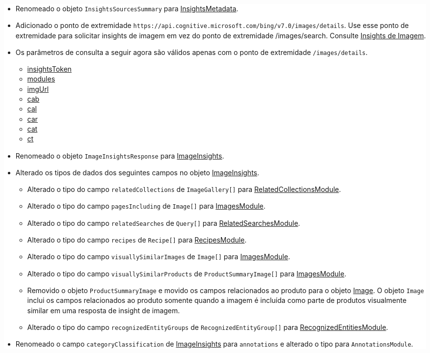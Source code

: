 - Renomeado o objeto `InsightsSourcesSummary` para [InsightsMetadata](https://docs.microsoft.com/rest/api/cognitiveservices/bing-images-api-v7-reference#insightsmetadata).  
  
- Adicionado o ponto de extremidade `https://api.cognitive.microsoft.com/bing/v7.0/images/details`. Use esse ponto de extremidade para solicitar insights de imagem em vez do ponto de extremidade /images/search. Consulte [Insights de Imagem](./image-insights.md). 
  
- Os parâmetros de consulta a seguir agora são válidos apenas com o ponto de extremidade `/images/details`.  
  
    -   [insightsToken](https://docs.microsoft.com/rest/api/cognitiveservices/bing-images-api-v7-reference#insightstoken)  
    -   [modules](https://docs.microsoft.com/rest/api/cognitiveservices/bing-images-api-v7-reference#modules)  
    -   [imgUrl](https://docs.microsoft.com/rest/api/cognitiveservices/bing-images-api-v7-reference#imgurl)  
    -   [cab](https://docs.microsoft.com/rest/api/cognitiveservices/bing-images-api-v7-reference#cab)  
    -   [cal](https://docs.microsoft.com/rest/api/cognitiveservices/bing-images-api-v7-reference#cal)  
    -   [car](https://docs.microsoft.com/rest/api/cognitiveservices/bing-images-api-v7-reference#car)  
    -   [cat](https://docs.microsoft.com/rest/api/cognitiveservices/bing-images-api-v7-reference#cat)  
    -   [ct](https://docs.microsoft.com/rest/api/cognitiveservices/bing-images-api-v7-reference#ct)  
  
- Renomeado o objeto `ImageInsightsResponse` para [ImageInsights](https://docs.microsoft.com/rest/api/cognitiveservices/bing-images-api-v7-reference#imageinsights).  
  
- Alterado os tipos de dados dos seguintes campos no objeto [ImageInsights](https://docs.microsoft.com/rest/api/cognitiveservices/bing-images-api-v7-reference#imageinsights).  
  
    -   Alterado o tipo do campo `relatedCollections` de `ImageGallery[]` para [RelatedCollectionsModule](https://docs.microsoft.com/rest/api/cognitiveservices/bing-images-api-v7-reference#relatedcollectionsmodule).  
  
    -   Alterado o tipo do campo `pagesIncluding` de `Image[]` para [ImagesModule](https://docs.microsoft.com/rest/api/cognitiveservices/bing-images-api-v7-reference#imagesmodule).  
  
    -   Alterado o tipo do campo `relatedSearches` de `Query[]` para [RelatedSearchesModule](https://docs.microsoft.com/rest/api/cognitiveservices/bing-images-api-v7-reference#relatedsearchesmodule).  
  
    -   Alterado o tipo do campo `recipes` de `Recipe[]` para [RecipesModule](https://docs.microsoft.com/rest/api/cognitiveservices/bing-images-api-v7-reference#recipesmodule).  
  
    -   Alterado o tipo do campo `visuallySimilarImages` de `Image[]` para [ImagesModule](https://docs.microsoft.com/rest/api/cognitiveservices/bing-images-api-v7-reference#imagesmodule).  
  
    -   Alterado o tipo do campo `visuallySimilarProducts` de `ProductSummaryImage[]` para [ImagesModule](https://docs.microsoft.com/rest/api/cognitiveservices/bing-images-api-v7-reference#imagesmodule).  
  
    -   Removido o objeto `ProductSummaryImage` e movido os campos relacionados ao produto para o objeto [Image](https://docs.microsoft.com/rest/api/cognitiveservices/bing-images-api-v7-reference#image). O objeto `Image` inclui os campos relacionados ao produto somente quando a imagem é incluída como parte de produtos visualmente similar em uma resposta de insight de imagem.  
  
    -   Alterado o tipo do campo `recognizedEntityGroups` de `RecognizedEntityGroup[]` para [RecognizedEntitiesModule](https://docs.microsoft.com/rest/api/cognitiveservices/bing-images-api-v7-reference#recognizedentitiesmodule).  
  
-   Renomeado o campo `categoryClassification` de [ImageInsights](https://docs.microsoft.com/rest/api/cognitiveservices/bing-images-api-v7-reference#imageinsightsresponse) para `annotations` e alterado o tipo para `AnnotationsModule`.  
